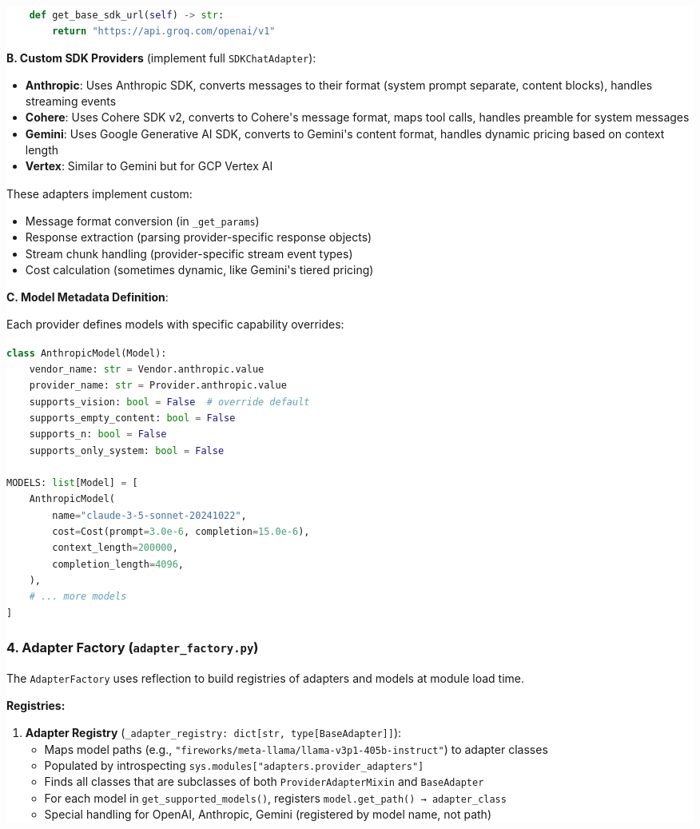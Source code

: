   ```python
      def get_base_sdk_url(self) -> str:
          return "https://api.groq.com/openai/v1"
  ```

**B. Custom SDK Providers** (implement full `SDKChatAdapter`):
- **Anthropic**: Uses Anthropic SDK, converts messages to their format (system prompt separate, content blocks), handles streaming events
- **Cohere**: Uses Cohere SDK v2, converts to Cohere's message format, maps tool calls, handles preamble for system messages
- **Gemini**: Uses Google Generative AI SDK, converts to Gemini's content format, handles dynamic pricing based on context length
- **Vertex**: Similar to Gemini but for GCP Vertex AI

These adapters implement custom:
- Message format conversion (in `_get_params`)
- Response extraction (parsing provider-specific response objects)
- Stream chunk handling (provider-specific stream event types)
- Cost calculation (sometimes dynamic, like Gemini's tiered pricing)

**C. Model Metadata Definition**:

Each provider defines models with specific capability overrides:

```python
class AnthropicModel(Model):
    vendor_name: str = Vendor.anthropic.value
    provider_name: str = Provider.anthropic.value
    supports_vision: bool = False  # override default
    supports_empty_content: bool = False
    supports_n: bool = False
    supports_only_system: bool = False

MODELS: list[Model] = [
    AnthropicModel(
        name="claude-3-5-sonnet-20241022",
        cost=Cost(prompt=3.0e-6, completion=15.0e-6),
        context_length=200000,
        completion_length=4096,
    ),
    # ... more models
]
```

### 4. Adapter Factory (`adapter_factory.py`)

The `AdapterFactory` uses reflection to build registries of adapters and models at module load time.

**Registries:**

1. **Adapter Registry** (`_adapter_registry: dict[str, type[BaseAdapter]]`):
   - Maps model paths (e.g., `"fireworks/meta-llama/llama-v3p1-405b-instruct"`) to adapter classes
   - Populated by introspecting `sys.modules["adapters.provider_adapters"]`
   - Finds all classes that are subclasses of both `ProviderAdapterMixin` and `BaseAdapter`
   - For each model in `get_supported_models()`, registers `model.get_path() → adapter_class`
   - Special handling for OpenAI, Anthropic, Gemini (registered by model name, not path)
